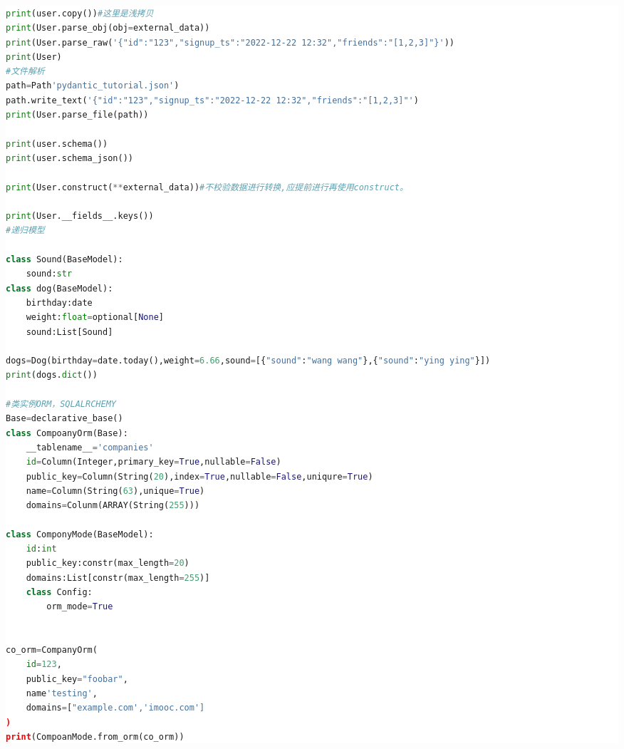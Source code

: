 ```python
print(user.copy())#这里是浅拷贝
print(User.parse_obj(obj=external_data))
print(User.parse_raw('{"id":"123","signup_ts":"2022-12-22 12:32","friends":"[1,2,3]"}'))
print(User)
#文件解析
path=Path'pydantic_tutorial.json')
path.write_text('{"id":"123","signup_ts":"2022-12-22 12:32","friends":"[1,2,3]"')
print(User.parse_file(path))

print(user.schema())
print(user.schema_json())

print(User.construct(**external_data))#不校验数据进行转换,应提前进行再使用construct。

print(User.__fields__.keys())
#递归模型

class Sound(BaseModel):
    sound:str
class dog(BaseModel):
    birthday:date
    weight:float=optional[None]
    sound:List[Sound]

dogs=Dog(birthday=date.today(),weight=6.66,sound=[{"sound":"wang wang"},{"sound":"ying ying"}])
print(dogs.dict())

#类实例ORM，SQLALRCHEMY
Base=declarative_base()
class CompoanyOrm(Base):
    __tablename__='companies'
    id=Column(Integer,primary_key=True,nullable=False)
    public_key=Column(String(20),index=True,nullable=False,uniqure=True)
    name=Column(String(63),unique=True)
    domains=Colunm(ARRAY(String(255)))

class ComponyMode(BaseModel):
    id:int
    public_key:constr(max_length=20)
    domains:List[constr(max_length=255)]
    class Config:
        orm_mode=True


co_orm=CompanyOrm(
    id=123,
    public_key="foobar",
    name'testing',
    domains=["example.com','imooc.com']
)
print(CompoanMode.from_orm(co_orm))


```